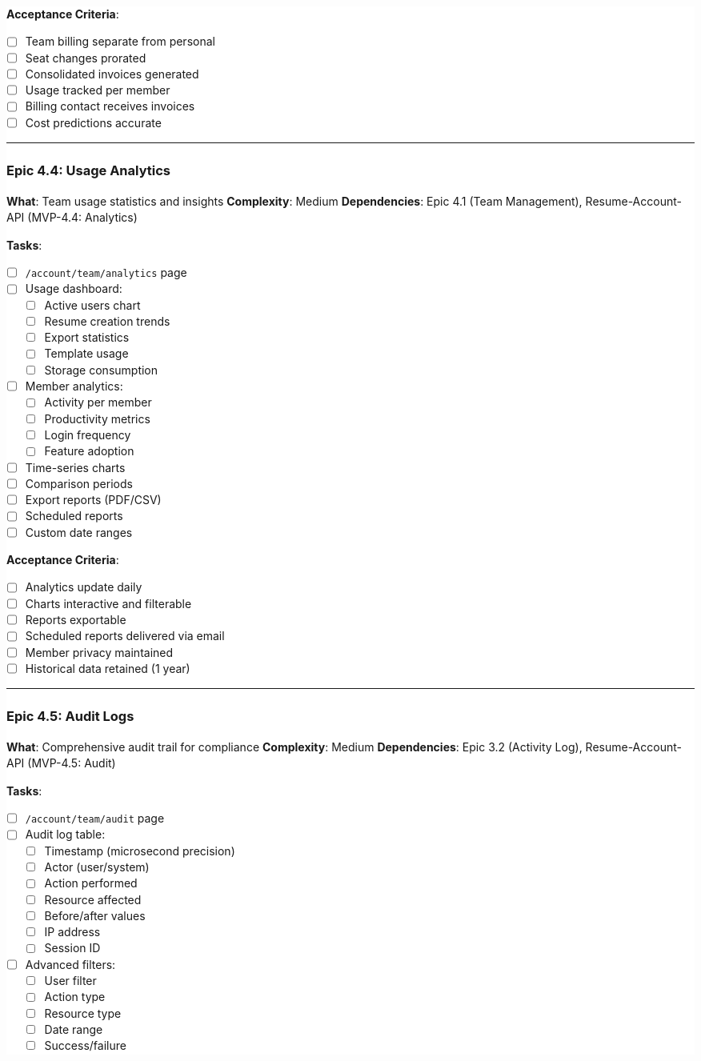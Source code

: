 **Acceptance Criteria**:
- [ ] Team billing separate from personal
- [ ] Seat changes prorated
- [ ] Consolidated invoices generated
- [ ] Usage tracked per member
- [ ] Billing contact receives invoices
- [ ] Cost predictions accurate

---

### Epic 4.4: Usage Analytics
**What**: Team usage statistics and insights
**Complexity**: Medium
**Dependencies**: Epic 4.1 (Team Management), Resume-Account-API (MVP-4.4: Analytics)

**Tasks**:
- [ ] `/account/team/analytics` page
- [ ] Usage dashboard:
  - [ ] Active users chart
  - [ ] Resume creation trends
  - [ ] Export statistics
  - [ ] Template usage
  - [ ] Storage consumption
- [ ] Member analytics:
  - [ ] Activity per member
  - [ ] Productivity metrics
  - [ ] Login frequency
  - [ ] Feature adoption
- [ ] Time-series charts
- [ ] Comparison periods
- [ ] Export reports (PDF/CSV)
- [ ] Scheduled reports
- [ ] Custom date ranges

**Acceptance Criteria**:
- [ ] Analytics update daily
- [ ] Charts interactive and filterable
- [ ] Reports exportable
- [ ] Scheduled reports delivered via email
- [ ] Member privacy maintained
- [ ] Historical data retained (1 year)

---

### Epic 4.5: Audit Logs
**What**: Comprehensive audit trail for compliance
**Complexity**: Medium
**Dependencies**: Epic 3.2 (Activity Log), Resume-Account-API (MVP-4.5: Audit)

**Tasks**:
- [ ] `/account/team/audit` page
- [ ] Audit log table:
  - [ ] Timestamp (microsecond precision)
  - [ ] Actor (user/system)
  - [ ] Action performed
  - [ ] Resource affected
  - [ ] Before/after values
  - [ ] IP address
  - [ ] Session ID
- [ ] Advanced filters:
  - [ ] User filter
  - [ ] Action type
  - [ ] Resource type
  - [ ] Date range
  - [ ] Success/failure